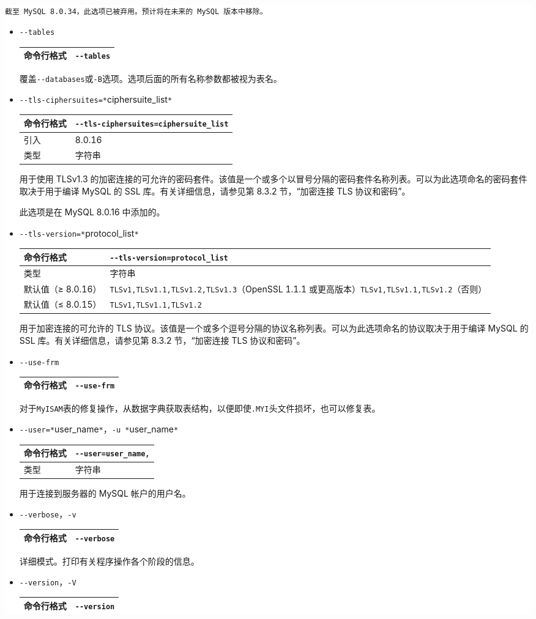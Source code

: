     截至 MySQL 8.0.34，此选项已被弃用。预计将在未来的 MySQL 版本中移除。

+   `--tables`

    | 命令行格式 | `--tables` |
    | --- | --- |

    覆盖`--databases`或`-B`选项。选项后面的所有名称参数都被视为表名。

+   `--tls-ciphersuites=*`ciphersuite_list`*`

    | 命令行格式 | `--tls-ciphersuites=ciphersuite_list` |
    | --- | --- |
    | 引入 | 8.0.16 |
    | 类型 | 字符串 |

    用于使用 TLSv1.3 的加密连接的可允许的密码套件。该值是一个或多个以冒号分隔的密码套件名称列表。可以为此选项命名的密码套件取决于用于编译 MySQL 的 SSL 库。有关详细信息，请参见第 8.3.2 节，“加密连接 TLS 协议和密码”。

    此选项是在 MySQL 8.0.16 中添加的。

+   `--tls-version=*`protocol_list`*`

    | 命令行格式 | `--tls-version=protocol_list` |
    | --- | --- |
    | 类型 | 字符串 |
    | 默认值（≥ 8.0.16） | `TLSv1,TLSv1.1,TLSv1.2,TLSv1.3`（OpenSSL 1.1.1 或更高版本）`TLSv1,TLSv1.1,TLSv1.2`（否则） |
    | 默认值（≤ 8.0.15） | `TLSv1,TLSv1.1,TLSv1.2` |

    用于加密连接的可允许的 TLS 协议。该值是一个或多个逗号分隔的协议名称列表。可以为此选项命名的协议取决于用于编译 MySQL 的 SSL 库。有关详细信息，请参见第 8.3.2 节，“加密连接 TLS 协议和密码”。

+   `--use-frm`

    | 命令行格式 | `--use-frm` |
    | --- | --- |

    对于`MyISAM`表的修复操作，从数据字典获取表结构，以便即使`.MYI`头文件损坏，也可以修复表。

+   `--user=*`user_name`*`，`-u *`user_name`*`

    | 命令行格式 | `--user=user_name,` |
    | --- | --- |
    | 类型 | 字符串 |

    用于连接到服务器的 MySQL 帐户的用户名。

+   `--verbose`，`-v`

    | 命令行格式 | `--verbose` |
    | --- | --- |

    详细模式。打印有关程序操作各个阶段的信息。

+   `--version`，`-V`

    | 命令行格式 | `--version` |
    | --- | --- |
